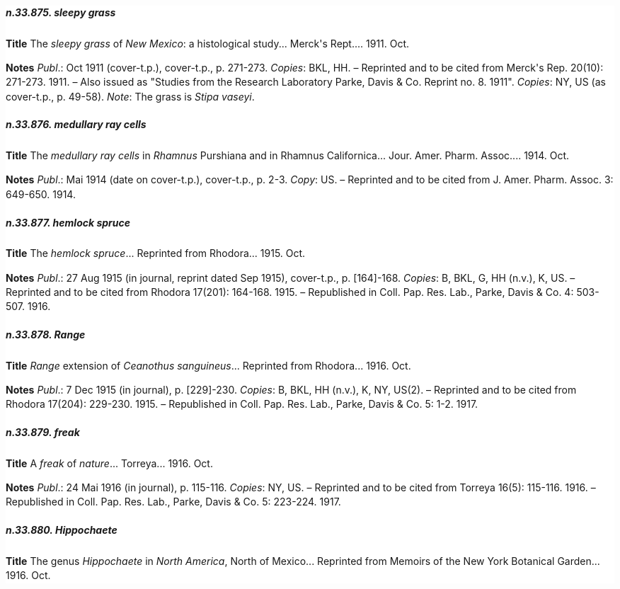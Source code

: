 ##### n.33.875. sleepy grass

**Title**
The *sleepy grass* of *New Mexico*: a histological study... Merck's Rept.... 1911. Oct.

**Notes**
*Publ*.: Oct 1911 (cover-t.p.), cover-t.p., p. 271-273. *Copies*: BKL, HH. – Reprinted and to be cited from Merck's Rep. 20(10): 271-273. 1911. – Also issued as "Studies from the Research Laboratory Parke, Davis & Co. Reprint no. 8. 1911". *Copies*: NY, US (as cover-t.p., p. 49-58).
*Note*: The grass is *Stipa vaseyi*.

##### n.33.876. medullary ray cells

**Title**
The *medullary ray cells* in *Rhamnus* Purshiana and in Rhamnus Californica... Jour. Amer. Pharm. Assoc.... 1914. Oct.

**Notes**
*Publ*.: Mai 1914 (date on cover-t.p.), cover-t.p., p. 2-3. *Copy*: US. – Reprinted and to be cited from J. Amer. Pharm. Assoc. 3: 649-650. 1914.

##### n.33.877. hemlock spruce

**Title**
The *hemlock spruce*... Reprinted from Rhodora... 1915. Oct.

**Notes**
*Publ*.: 27 Aug 1915 (in journal, reprint dated Sep 1915), cover-t.p., p. \[164\]-168. *Copies*: B, BKL, G, HH (n.v.), K, US. – Reprinted and to be cited from Rhodora 17(201): 164-168. 1915. – Republished in Coll. Pap. Res. Lab., Parke, Davis & Co. 4: 503-507. 1916.

##### n.33.878. Range

**Title**
*Range* extension of *Ceanothus sanguineus*... Reprinted from Rhodora... 1916. Oct.

**Notes**
*Publ*.: 7 Dec 1915 (in journal), p. \[229\]-230. *Copies*: B, BKL, HH (n.v.), K, NY, US(2). – Reprinted and to be cited from Rhodora 17(204): 229-230. 1915. – Republished in Coll. Pap. Res. Lab., Parke, Davis & Co. 5: 1-2. 1917.

##### n.33.879. freak

**Title**
A *freak* of *nature*... Torreya... 1916. Oct.

**Notes**
*Publ*.: 24 Mai 1916 (in journal), p. 115-116. *Copies*: NY, US. – Reprinted and to be cited from Torreya 16(5): 115-116. 1916. – Republished in Coll. Pap. Res. Lab., Parke, Davis & Co. 5: 223-224. 1917.

##### n.33.880. Hippochaete

**Title**
The genus *Hippochaete* in *North America*, North of Mexico... Reprinted from Memoirs of the New York Botanical Garden... 1916. Oct.
